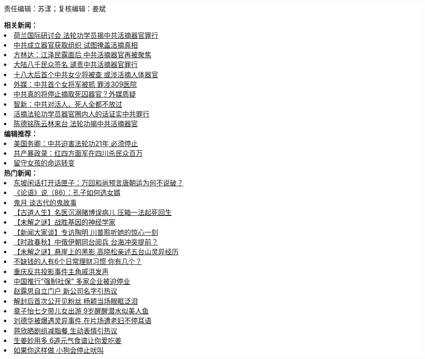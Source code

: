 <p>责任编辑：苏漾；复核编辑：姜斌</p>
<strong>相关新闻：</strong>
<li><a href="https://github.com/1992513/djy/blob/master/gb/14/11/24/n4303548.md#1">荷兰国际研讨会 法轮功学员揭中共活摘器官罪行</a></li>
<li><a href="https://github.com/1992513/djy/blob/master/gb/14/11/29/n4307002.md#1">中共成立器官获取组织 试图掩盖活摘真相</a></li>
<li><a href="https://github.com/1992513/djy/blob/master/gb/14/12/4/n4310611.md#1">方林达：江泽民露面后 中共活摘器官再被聚焦</a></li>
<li><a href="https://github.com/1992513/djy/blob/master/gb/14/12/4/n4310735.md#1">大陆八千民众签名 谴责中共活摘器官罪行</a></li>
<li><a href="https://github.com/1992513/djy/blob/master/gb/14/12/4/n4310855.md#1">十八大后首个中共女少将被查  或涉活摘人体器官</a></li>
<li><a href="https://github.com/1992513/djy/blob/master/gb/14/12/4/n4311142.md#1">外媒：中共首个女将军被抓 罪涉309医院</a></li>
<li><a href="https://github.com/1992513/djy/blob/master/gb/14/12/5/n4311397.md#1">中共真的将停止摘取死囚器官？外媒质疑</a></li>
<li><a href="https://github.com/1992513/djy/blob/master/gb/14/12/15/n4319059.md#1">智新：中共对活人、死人全都不放过</a></li>
<li><a href="https://github.com/1992513/djy/blob/master/gb/14/12/16/n4319273.md#1">活摘法轮功学员器官圈内人的话证实中共罪行</a></li>
<li><a href="https://github.com/1992513/djy/blob/master/gb/14/12/16/n4319637.md#1">陈德铭陈云林来台 法轮功揭中共活摘器官</a></li>
<strong>编辑推荐：</strong>
<li><a href="https://github.com/1992513/ntdtv/blob/master/gb/2020/07/20/a102898210.md#1" target="_blank">美国务卿：中共迫害法轮功21年 必须停止</a> </li><li><a href="https://github.com/1992513/djy/blob/master/gb/18/10/3/n10757209.md#1" target="_blank">共产暴政录：红四方面军在四川杀民众百万</a></li><li><a href="https://github.com/1992513/djy/blob/master/gb/19/5/13/n11256153.md#1" target="_blank">留守女孩的命运转变</a></li>
<strong>热门新闻：</strong>
<li><a href="https://github.com/1992513/djy/blob/master/gb/25/8/15/n14574352.md#1">东坡闲话打开话匣子：万回和尚预言唐朝运为何不说破？</a></li>
<li><a href="https://github.com/1992513/djy/blob/master/gb/25/8/22/n14579358.md#1">《论语》说（86）：孔子如何选女婿</a></li>
<li><a href="https://github.com/1992513/djy/blob/master/gb/11/8/14/n3343576.md#1">鬼月 谈古代的鬼故事</a></li>
<li><a href="https://github.com/1992513/djy/blob/master/gb/25/8/8/n14569775.md#1">【古道人生】名医沉溺赌博误病儿 压箱一法起死回生</a></li>
<li><a href="https://github.com/1992513/djy/blob/master/gb/25/8/27/n14582434.md#1">【未解之谜】战胜基因的神经学家</a></li>
<li><a href="https://github.com/1992513/djy/blob/master/gb/25/9/1/n14585577.md#1">【新闻大家谈】专访陶明 川普聆听她的惊心一刻</a></li>
<li><a href="https://github.com/1992513/djy/blob/master/gb/25/8/31/n14584900.md#1">【时政春秋】中俄伊朝同台阅兵 台海冲突提前？</a></li>
<li><a href="https://github.com/1992513/djy/blob/master/gb/25/9/1/n14585048.md#1">【未解之谜】悬崖上的黑影 高晓松亲述五台山灵异经历</a></li>
<li><a href="https://github.com/1992513/djy/blob/master/gb/25/8/19/n14576542.md#1">不缺钱的人有6个日常理财习惯 你有几个？</a></li>
<li><a href="https://github.com/1992513/djy/blob/master/gb/25/8/31/n14584740.md#1">重庆反共投影事件主角戚洪发声</a></li>
<li><a href="https://github.com/1992513/djy/blob/master/gb/25/8/31/n14584718.md#1">中国推行“强制社保” 多家企业被迫停业</a></li>
<li><a href="https://github.com/1992513/djy/blob/master/gb/25/8/30/n14584532.md#1">赵露思自立门户 新公司名字引热议</a></li>
<li><a href="https://github.com/1992513/djy/blob/master/gb/25/8/29/n14584108.md#1">解封后首次公开见粉丝 杨颖当场眼眶泛泪</a></li>
<li><a href="https://github.com/1992513/djy/blob/master/gb/25/8/29/n14584065.md#1">章子怡七夕带儿女出游 9岁醒醒潜水似美人鱼</a></li>
<li><a href="https://github.com/1992513/djy/blob/master/gb/25/8/30/n14584515.md#1">刘德华被爆遇灵异事件 在片场遭老妇不停耳语</a></li>
<li><a href="https://github.com/1992513/djy/blob/master/gb/25/8/30/n14584145.md#1">蒋欣晒剧组减脂餐 生动表情引热议</a></li>
<li><a href="https://github.com/1992513/djy/blob/master/gb/25/8/18/n14575712.md#1">生姜妙用多 6道元气食谱让你爱吃姜</a></li>
<li><a href="https://github.com/1992513/djy/blob/master/gb/25/9/1/n14585294.md#1">如果你这样做 小狗会停止吠叫</a></li>